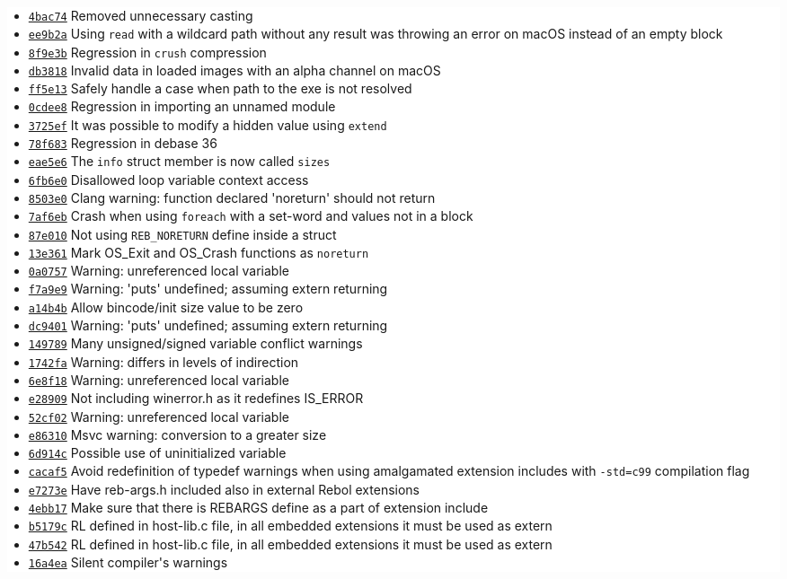 * [`4bac74`](https://github.com/Oldes/Rebol3/commit/4bac74eed0c33b5ae343a58988d4b6df69bfccd0) Removed unnecessary casting
* [`ee9b2a`](https://github.com/Oldes/Rebol3/commit/ee9b2a5e177fb993793c08c0d2c7fb44e2408d98) Using `read` with a wildcard path without any result was throwing an error on macOS instead of an empty block
* [`8f9e3b`](https://github.com/Oldes/Rebol3/commit/8f9e3bfbecf319c24dc8a5e975b8ec9d94186f9a) Regression in `crush` compression
* [`db3818`](https://github.com/Oldes/Rebol3/commit/db38189cfca5228823402140d5691414d02ac97b) Invalid data in loaded images with an alpha channel on macOS
* [`ff5e13`](https://github.com/Oldes/Rebol3/commit/ff5e131f6b376bc51edecc65ae520893315aff98) Safely handle a case when path to the exe is not resolved
* [`0cdee8`](https://github.com/Oldes/Rebol3/commit/0cdee8cbb26ad1143a99611a090822314ef4f6a5) Regression in importing an unnamed module
* [`3725ef`](https://github.com/Oldes/Rebol3/commit/3725ef700f30c850da283dec7684d261974249de) It was possible to modify a hidden value using `extend`
* [`78f683`](https://github.com/Oldes/Rebol3/commit/78f683bf542313def17d1c008e2aabb042de39ab) Regression in debase 36
* [`eae5e6`](https://github.com/Oldes/Rebol3/commit/eae5e64dbc667cb47c4c66e5815ce47bca98d670) The `info` struct member is now called `sizes`
* [`6fb6e0`](https://github.com/Oldes/Rebol3/commit/6fb6e0f6bee975c7d8009409fbb41c42a617300b) Disallowed loop variable context access
* [`8503e0`](https://github.com/Oldes/Rebol3/commit/8503e07d58a8a1f91cb06806d047a0b26ceed233) Clang warning: function declared 'noreturn' should not return
* [`7af6eb`](https://github.com/Oldes/Rebol3/commit/7af6ebe5009f83afca6e299f44d9a0f965c0730a) Crash when using `foreach` with a set-word and values not in a block
* [`87e010`](https://github.com/Oldes/Rebol3/commit/87e010b9adca5be997836fe1b34786620e4f6131) Not using `REB_NORETURN` define inside a struct
* [`13e361`](https://github.com/Oldes/Rebol3/commit/13e361a4a37ba571d7813b66241e6422e496a7a3) Mark OS_Exit and OS_Crash functions as `noreturn`
* [`0a0757`](https://github.com/Oldes/Rebol3/commit/0a0757e359a1e6667c18d99e4314ef1931edaa3e) Warning: unreferenced local variable
* [`f7a9e9`](https://github.com/Oldes/Rebol3/commit/f7a9e94c92da9f6b107b9846633f6ae80e880e60) Warning: 'puts' undefined; assuming extern returning
* [`a14b4b`](https://github.com/Oldes/Rebol3/commit/a14b4b70c9cfee2dcc6a47861ee4dd36ae2b140f) Allow bincode/init size value to be zero
* [`dc9401`](https://github.com/Oldes/Rebol3/commit/dc9401a5e5c86b2fb19fac05533897d2247e491d) Warning: 'puts' undefined; assuming extern returning
* [`149789`](https://github.com/Oldes/Rebol3/commit/149789c4d99fb344617ef83f6fbd3bcba3c70b44) Many unsigned/signed variable conflict warnings
* [`1742fa`](https://github.com/Oldes/Rebol3/commit/1742fa869c16d6066f2c37eeb3de9dc288765f7d) Warning: differs in levels of indirection
* [`6e8f18`](https://github.com/Oldes/Rebol3/commit/6e8f18d18c1a5eb3337c99fe0854b2fcfd0eae77) Warning: unreferenced local variable
* [`e28909`](https://github.com/Oldes/Rebol3/commit/e2890977bba7d3e28e9c967c85a590cbcdd6d732) Not including winerror.h as it redefines IS_ERROR
* [`52cf02`](https://github.com/Oldes/Rebol3/commit/52cf025514e9e7fe474ce670ec76bfbca515f735) Warning: unreferenced local variable
* [`e86310`](https://github.com/Oldes/Rebol3/commit/e863106991b85f2e6f240130e07a40f6a3195a32) Msvc warning: conversion to a greater size
* [`6d914c`](https://github.com/Oldes/Rebol3/commit/6d914c970ab82cb97b551242e15bd142af21ff0e) Possible use of uninitialized variable
* [`cacaf5`](https://github.com/Oldes/Rebol3/commit/cacaf51bac24dff074f7202a9016e9b6a9984b34) Avoid redefinition of typedef warnings when using amalgamated extension includes with `-std=c99` compilation flag
* [`e7273e`](https://github.com/Oldes/Rebol3/commit/e7273ea4df84184ffa40b55a24eb4b0023046d11) Have reb-args.h included also in external Rebol extensions
* [`4ebb17`](https://github.com/Oldes/Rebol3/commit/4ebb17a5820cb8bf1e0c1a303a42f3b04235b90a) Make sure that there is REBARGS define as a part of extension include
* [`b5179c`](https://github.com/Oldes/Rebol3/commit/b5179c9cbb3359796e0a4da7f52f64e755fb3fc5) RL defined in host-lib.c file, in all embedded extensions it must be used as extern
* [`47b542`](https://github.com/Oldes/Rebol3/commit/47b542729b9b03f4bc1663fb0d71b49b91048f07) RL defined in host-lib.c file, in all embedded extensions it must be used as extern
* [`16a4ea`](https://github.com/Oldes/Rebol3/commit/16a4ea8b15cadc4f995cc5fc4a69b37e174ac537) Silent compiler's warnings